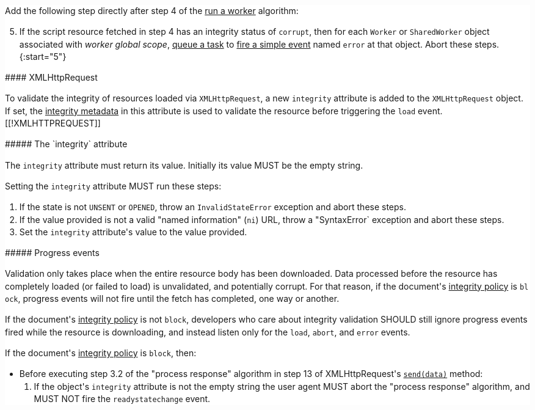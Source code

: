 Add the following step directly after step 4 of the [run a worker][runworker]
algorithm:

5. If the script resource fetched in step 4 has an integrity status of
   `corrupt`, then for each `Worker` or `SharedWorker` object associated
   with <var>worker global scope</var>, [queue a task][] to [fire a
   simple event][] named `error` at that object. Abort these steps.
{:start="5"}
</section>

</section>

<section>
#### XMLHttpRequest

To validate the integrity of resources loaded via `XMLHttpRequest`, a new
`integrity` attribute is added to the `XMLHttpRequest` object. If set, the
[integrity metadata][] in this attribute is used to validate the resource
before triggering the `load` event. [[!XMLHTTPREQUEST]]

<section>
##### The `integrity` attribute

The `integrity` attribute must return its value. Initially its value MUST
be the empty string.

Setting the `integrity` attribute MUST run these steps:

1. If the state is not `UNSENT` or `OPENED`, throw an `InvalidStateError`
   exception and abort these steps.
2. If the value provided is not a valid "named information" (`ni`) URL,
   throw a "SyntaxError` exception and abort these steps.
3. Set the `integrity` attribute's value to the value provided.

</section>

<section>
##### Progress events

Validation only takes place when the entire resource body has been
downloaded. Data processed before the resource has completely
loaded (or failed to load) is unvalidated, and potentially corrupt.
For that reason, if the document's [integrity policy][]
is `block`, progress events will not fire until the fetch has
completed, one way or another.

If the document's [integrity policy][] is not `block`, developers who
care about integrity validation SHOULD still ignore progress events
fired while the resource is downloading, and instead listen only for
the `load`, `abort`, and `error` events.

If the document's [integrity policy][] is `block`, then:

*   Before executing step 3.2 of the "process response" algorithm in
    step 13 of XMLHttpRequest's [`send(data)`][xhrsend] method:
    1. If the object's `integrity` attribute is not the empty string
       the user agent MUST abort the "process response" algorithm, and
       MUST NOT fire the `readystatechange` event.


[HSTS]: http://tools.ietf.org/html/rfc6797
[pinned public keys]: http://tools.ietf.org/html/draft-ietf-websec-key-pinning
[entity]: http://www.w3.org/Protocols/rfc2616/rfc2616-sec7.html
[base64url]: http://tools.ietf.org/html/rfc4648#section-5
[abnf-b1]: http://tools.ietf.org/html/rfc5234#appendix-B.1
[sha]: http://csrc.nist.gov/groups/STM/cavp/documents/shs/sha256-384-512.pdf
[openssl]: http://www.openssl.org/
[sha2]: #dfn-sha-2
[digest]: #dfn-digest
[integrity metadata]: #dfn-integrity-metadata
[apply-algorithm]: #apply-algorithm-to-resource
[eligible]: #is-resource-eligible-for-integrity-validation
[fetch-mode]: http://fetch.spec.whatwg.org/#concept-request-mode
[fetch-origin]: http://fetch.spec.whatwg.org/#concept-request-origin
[cachable by a shared cache]: https://svn.tools.ietf.org/svn/wg/httpbis/draft-ietf-httpbis/latest/p6-cache.html#response.cacheability
[match]: #does-resource-match-metadata
[fetch-request]: http://fetch.spec.whatwg.org/#concept-request
[fetch-response]: http://fetch.spec.whatwg.org/#concept-response
[niurl]: http://tools.ietf.org/html/rfc6920#section3
[reflect]: http://www.w3.org/TR/html5/infrastructure.html#reflect
[noncanonical]: #the-noncanonical-src-attribute
[omit credentials mode]: http://fetch.spec.whatwg.org/#concept-request-omit-credentials-mode
[csp]: http://w3.org/TR/CSP11
[report a violation]: http://www.w3.org/TR/CSP11/#dfn-report-a-violation
[integrity policy]: #dfn-integrity-policy
[following a hyperlink]: http://www.w3.org/TR/html5/links.html#following-hyperlinks
[downloads a hyperlink]: http://www.w3.org/TR/html5/links.html#downloading-hyperlinks
[as a download]: http://www.w3.org/TR/html5/links.html#as-a-download
[embedsetup]: http://www.w3.org/TR/html5/embedded-content-0.html#update-the-image-data
[child browsing context]: http://www.w3.org/TR/html5/browsers.html#child-browsing-context
[navigate]: http://www.w3.org/TR/html5/browsers.html#navigate
[process request end-of-file]: http://fetch.spec.whatwg.org/#process-request-end-of-file
[update the image data]: http://www.w3.org/TR/html5/embedded-content-0.html#update-the-image-data
[obtain a resource]: http://www.w3.org/TR/html5/document-metadata.html#concept-link-obtain
[same origin]: http://tools.ietf.org/html/rfc6454#section-5
[objectalgo]: http://www.w3.org/TR/html5/embedded-content-0.html#update-the-image-data 
[prepare]: http://www.w3.org/TR/html5/scripting-1.html#prepare-a-script
[fetching algorithm]: http://www.w3.org/TR/html5/infrastructure.html#fetch
[queue a task]: http://www.w3.org/TR/html5/webappapis.html#queue-a-task
[fire a simple event]: http://www.w3.org/TR/html5/webappapis.html#fire-a-simple-event
[entity body]: #dfn-entity-body
[bz]: http://lists.w3.org/Archives/Public/public-webappsec/2013Dec/0048.html
[track URL]: http://www.w3.org/TR/html5/embedded-content-0.html#track-url
[track-process]: http://www.w3.org/TR/html5/embedded-content-0.html#start-the-track-processing-model
[runworker]: http://dev.w3.org/html5/workers/#run-a-worker
[xhrsend]: http://xhr.spec.whatwg.org/#dom-xmlhttprequest-send
[switch-done]: https://dvcs.w3.org/hg/xhr/raw-file/tip/Overview.html#switch-done
[response entity body]: https://dvcs.w3.org/hg/xhr/raw-file/tip/Overview.html#response-entity-body
[request error]: http://www.w3.org/TR/XMLHttpRequest/#request-error
[xhrnetworkerror]: http://dev.w3.org/2006/webapi/DOM4Core/#networkerror
[xhrerror]: http://www.w3.org/TR/XMLHttpRequest/#event-xhr-error
[origin confusion]: #origin-confusion
[onerror]: http://www.w3.org/TR/html5/webappapis.html#runtime-script-errors
[cors]: http://www.w3.org/TR/html5/infrastructure.html#cors-cross-origin
[MIME Type confusion]: #mime-type-confusion
[Gifar]: http://en.wikipedia.org/wiki/Gifar
[contenttype]: http://tools.ietf.org/html/rfc6920#section-3.1
[valid nonce]: http://w3c.github.io/webappsec/specs/content-security-policy/csp-specification.dev.html#valid-nonces
[cachecontrol]: http://www.w3.org/Protocols/rfc2616/rfc2616-sec14.html#sec14.9
[notransform]: http://www.w3.org/Protocols/rfc2616/rfc2616-sec14.html#sec14.9.5
[Link Fingerprints]: http://www.gerv.net/security/link-fingerprints/
[Link Hashes]: http://wiki.whatwg.org/wiki/Link_Hashes
